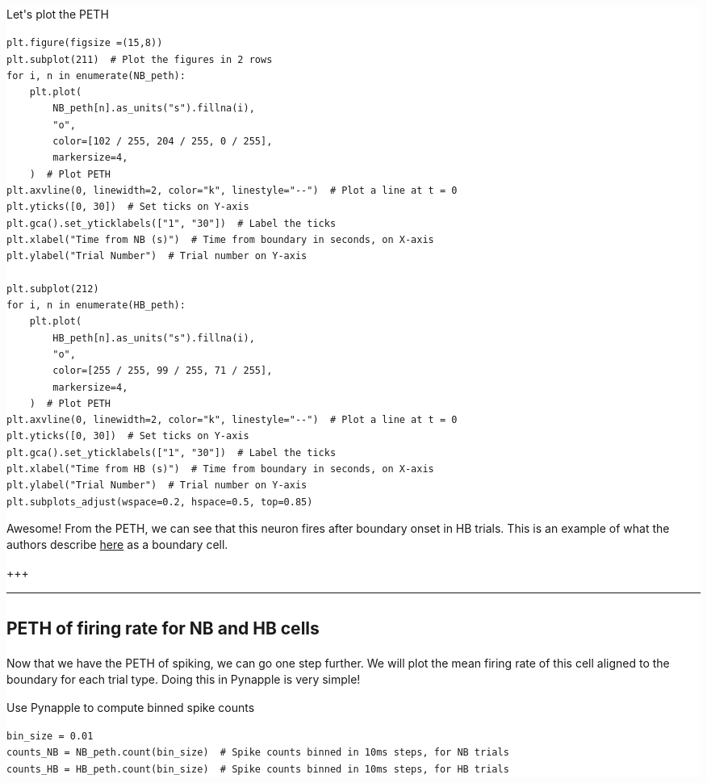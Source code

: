 Let's plot the PETH


```{code-cell} ipython3
plt.figure(figsize =(15,8))
plt.subplot(211)  # Plot the figures in 2 rows
for i, n in enumerate(NB_peth):
    plt.plot(
        NB_peth[n].as_units("s").fillna(i),
        "o",
        color=[102 / 255, 204 / 255, 0 / 255],
        markersize=4,
    )  # Plot PETH
plt.axvline(0, linewidth=2, color="k", linestyle="--")  # Plot a line at t = 0
plt.yticks([0, 30])  # Set ticks on Y-axis
plt.gca().set_yticklabels(["1", "30"])  # Label the ticks
plt.xlabel("Time from NB (s)")  # Time from boundary in seconds, on X-axis
plt.ylabel("Trial Number")  # Trial number on Y-axis

plt.subplot(212)
for i, n in enumerate(HB_peth):
    plt.plot(
        HB_peth[n].as_units("s").fillna(i),
        "o",
        color=[255 / 255, 99 / 255, 71 / 255],
        markersize=4,
    )  # Plot PETH
plt.axvline(0, linewidth=2, color="k", linestyle="--")  # Plot a line at t = 0
plt.yticks([0, 30])  # Set ticks on Y-axis
plt.gca().set_yticklabels(["1", "30"])  # Label the ticks
plt.xlabel("Time from HB (s)")  # Time from boundary in seconds, on X-axis
plt.ylabel("Trial Number")  # Trial number on Y-axis
plt.subplots_adjust(wspace=0.2, hspace=0.5, top=0.85)
```

Awesome! From the PETH, we can see that this neuron fires after boundary onset in HB trials. This is an example of what the authors describe [here](https://www.nature.com/articles/s41593-022-01020-w) as a boundary cell.


+++

***
PETH of firing rate for NB and HB cells
------------------

Now that we have the PETH of spiking, we can go one step further. We will plot the mean firing rate of this cell aligned to the boundary for each trial type. Doing this in Pynapple is very simple!

Use Pynapple to compute binned spike counts


```{code-cell} ipython3
bin_size = 0.01
counts_NB = NB_peth.count(bin_size)  # Spike counts binned in 10ms steps, for NB trials
counts_HB = HB_peth.count(bin_size)  # Spike counts binned in 10ms steps, for HB trials
```
